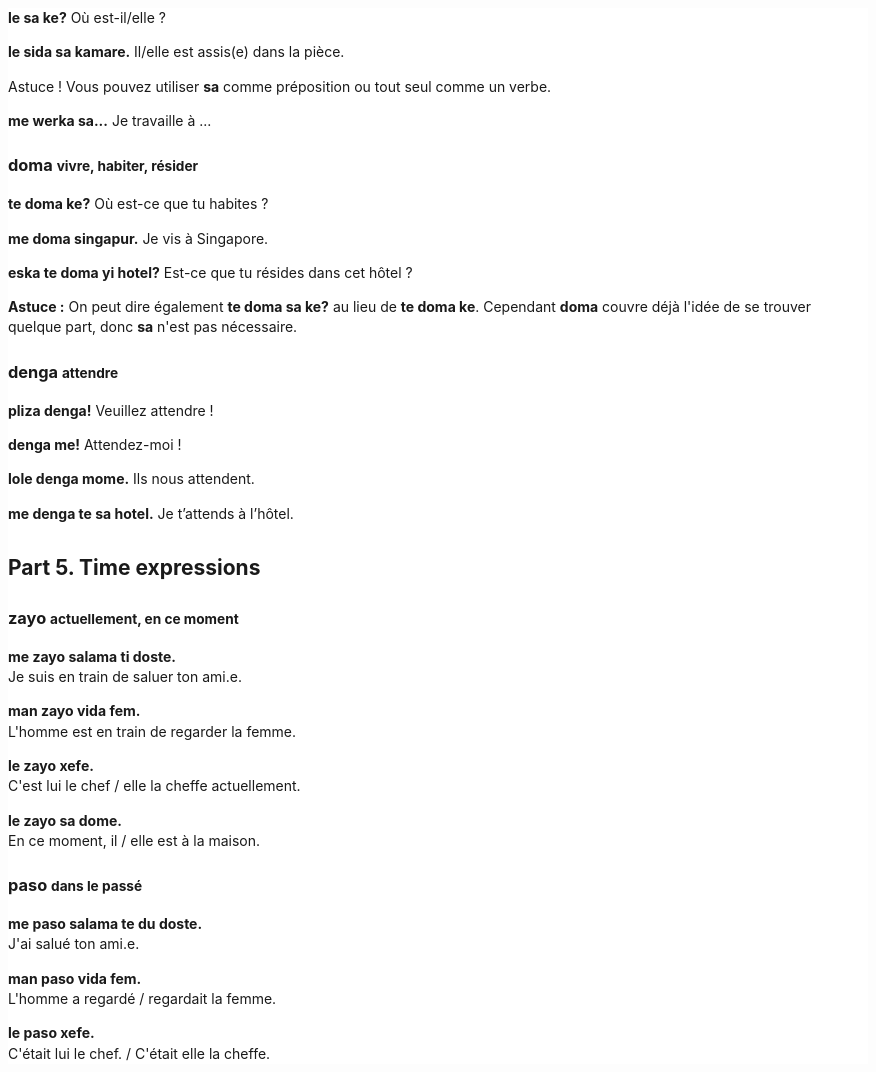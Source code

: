 **le sa ke?** Où est-il/elle ?

**le sida sa kamare.** Il/elle est assis(e) dans la pièce.

Astuce ! Vous pouvez utiliser **sa** comme préposition ou tout seul comme un verbe.

**me werka sa...** Je travaille à ...


### doma <small>vivre, habiter, résider</small>

**te doma ke?** Où est-ce que tu habites ?

**me doma singapur.** Je vis à Singapore.

**eska te doma yi hotel?** Est-ce que tu résides dans cet hôtel ?

**Astuce :** On peut dire également **te doma sa ke?** au lieu de **te doma ke**.
Cependant **doma** couvre déjà l'idée de se trouver quelque part, donc **sa** n'est pas nécessaire.


### denga <small>attendre</small>

**pliza denga!** Veuillez attendre !

**denga me!** Attendez-moi !

**lole denga mome.** Ils nous attendent.

**me denga te sa hotel.** Je t’attends à l’hôtel.




## Part 5. Time expressions

### zayo <small>actuellement, en ce moment</small>

**me zayo salama ti doste.**  
Je suis en train de saluer ton ami.e.

**man zayo vida fem.**  
L'homme est en train de regarder la femme.

**le zayo xefe.**  
C'est lui le chef / elle la cheffe actuellement.

**le zayo sa dome.**  
En ce moment, il / elle est à la maison.


### paso <small>dans le passé</small>

**me paso salama te du doste.**  
J'ai salué ton ami.e.

**man paso vida fem.**  
L'homme a regardé / regardait la femme.

**le paso xefe.**  
C'était lui le chef. / C'était elle la cheffe.
